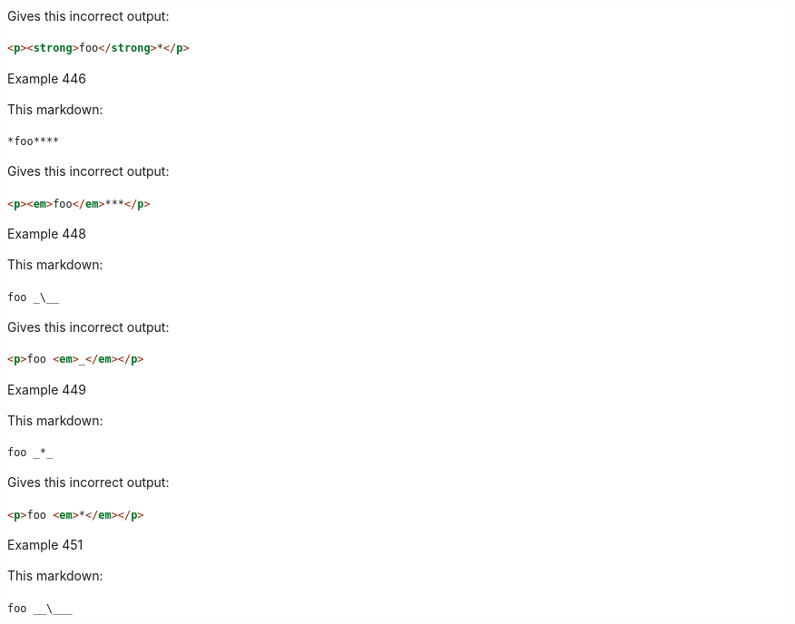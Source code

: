 Gives this incorrect output:

```html
<p><strong>foo</strong>*</p>

```

Example 446

This markdown:

```markdown
*foo****

```

Gives this incorrect output:

```html
<p><em>foo</em>***</p>

```

Example 448

This markdown:

```markdown
foo _\__

```

Gives this incorrect output:

```html
<p>foo <em>_</em></p>

```

Example 449

This markdown:

```markdown
foo _*_

```

Gives this incorrect output:

```html
<p>foo <em>*</em></p>

```

Example 451

This markdown:

```markdown
foo __\___

```
